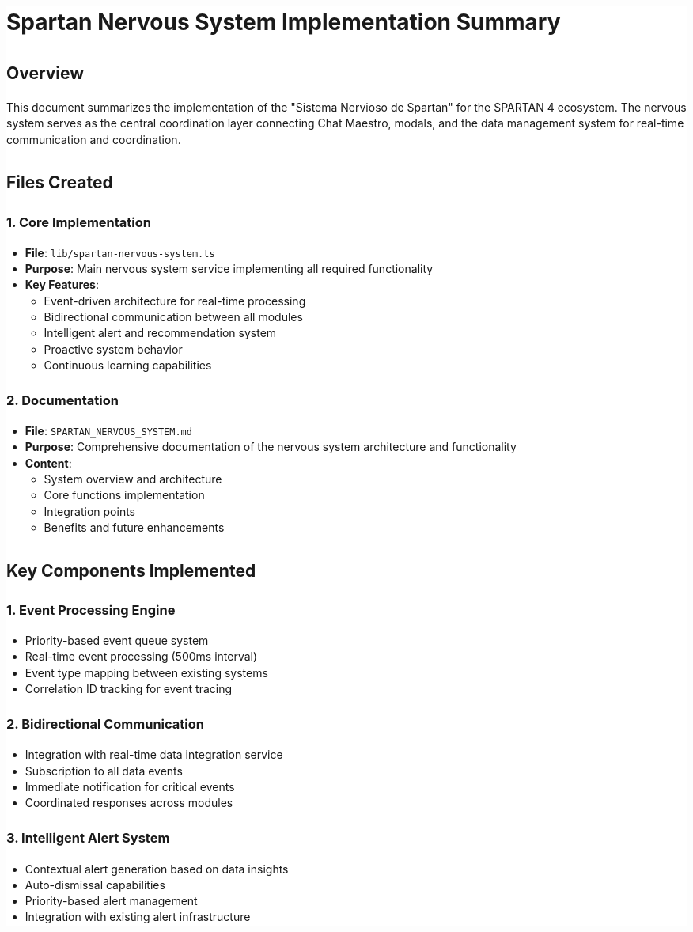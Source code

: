 # Spartan Nervous System Implementation Summary

## Overview

This document summarizes the implementation of the "Sistema Nervioso de Spartan" for the SPARTAN 4 ecosystem. The nervous system serves as the central coordination layer connecting Chat Maestro, modals, and the data management system for real-time communication and coordination.

## Files Created

### 1. Core Implementation
- **File**: `lib/spartan-nervous-system.ts`
- **Purpose**: Main nervous system service implementing all required functionality
- **Key Features**:
  - Event-driven architecture for real-time processing
  - Bidirectional communication between all modules
  - Intelligent alert and recommendation system
  - Proactive system behavior
  - Continuous learning capabilities

### 2. Documentation
- **File**: `SPARTAN_NERVOUS_SYSTEM.md`
- **Purpose**: Comprehensive documentation of the nervous system architecture and functionality
- **Content**: 
  - System overview and architecture
  - Core functions implementation
  - Integration points
  - Benefits and future enhancements

## Key Components Implemented

### 1. Event Processing Engine
- Priority-based event queue system
- Real-time event processing (500ms interval)
- Event type mapping between existing systems
- Correlation ID tracking for event tracing

### 2. Bidirectional Communication
- Integration with real-time data integration service
- Subscription to all data events
- Immediate notification for critical events
- Coordinated responses across modules

### 3. Intelligent Alert System
- Contextual alert generation based on data insights
- Auto-dismissal capabilities
- Priority-based alert management
- Integration with existing alert infrastructure
